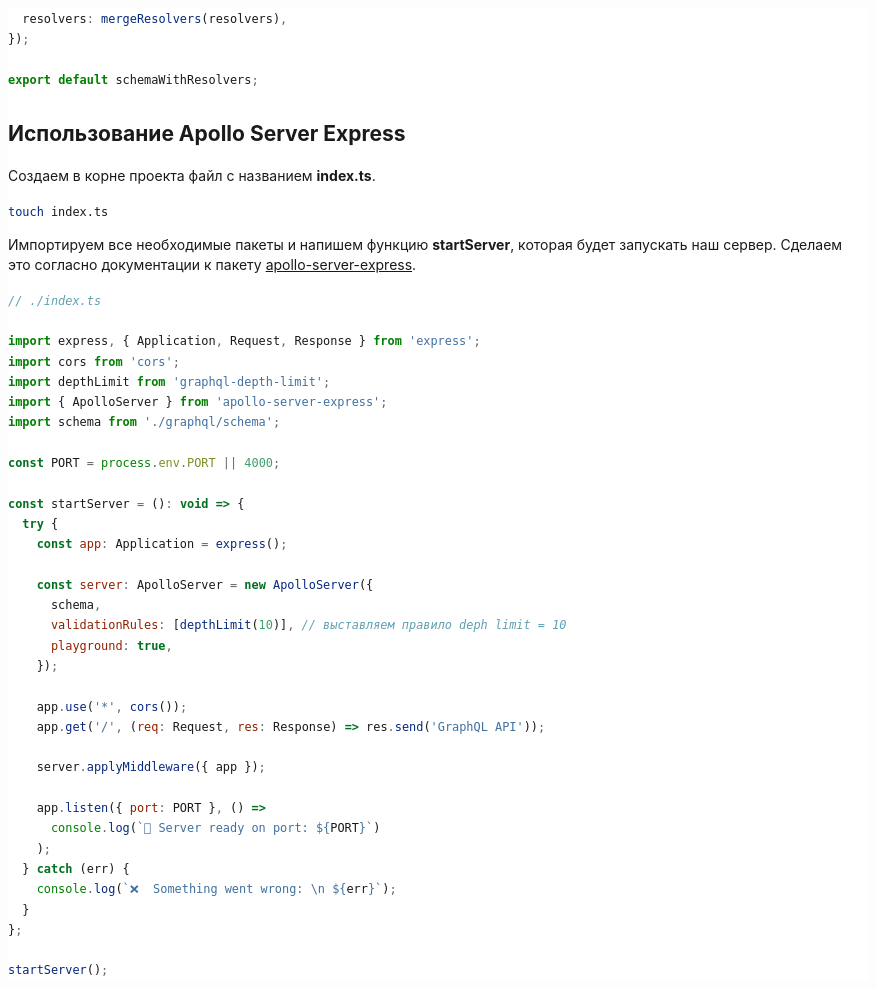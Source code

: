 ```js
  resolvers: mergeResolvers(resolvers),
});

export default schemaWithResolvers;
```

## Использование Apollo Server Express

Создаем в корне проекта файл с названием **index.ts**.

```bash
touch index.ts
```

Импортируем все необходимые пакеты и напишем функцию **startServer**, которая будет запускать наш сервер. Сделаем это согласно документации к пакету [apollo-server-express](https://www.npmjs.com/package/apollo-server-express).

```js
// ./index.ts

import express, { Application, Request, Response } from 'express';
import cors from 'cors';
import depthLimit from 'graphql-depth-limit';
import { ApolloServer } from 'apollo-server-express';
import schema from './graphql/schema';

const PORT = process.env.PORT || 4000;

const startServer = (): void => {
  try {
    const app: Application = express();

    const server: ApolloServer = new ApolloServer({
      schema,
      validationRules: [depthLimit(10)], // выставляем правило deph limit = 10
      playground: true,
    });

    app.use('*', cors());
    app.get('/', (req: Request, res: Response) => res.send('GraphQL API'));

    server.applyMiddleware({ app });

    app.listen({ port: PORT }, () =>
      console.log(`🚀 Server ready on port: ${PORT}`)
    );
  } catch (err) {
    console.log(`❌  Something went wrong: \n ${err}`);
  }
};

startServer();
```
